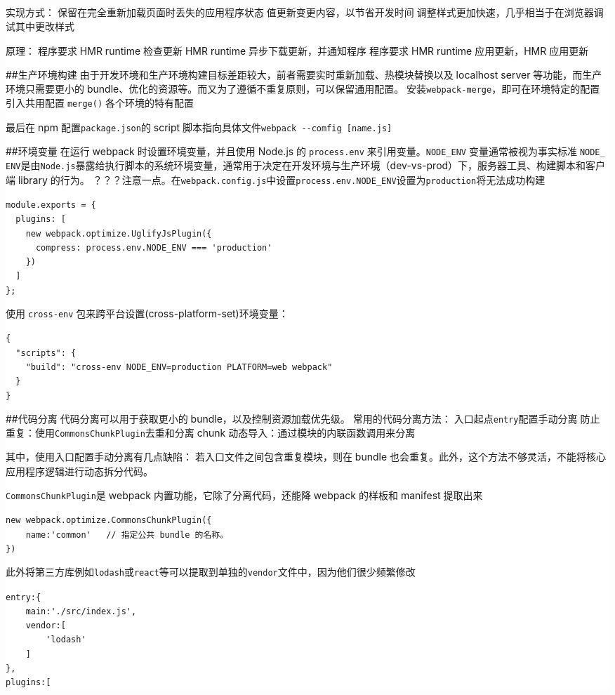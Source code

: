 实现方式：
保留在完全重新加载页面时丢失的应用程序状态
值更新变更内容，以节省开发时间
调整样式更加快速，几乎相当于在浏览器调试其中更改样式

原理：
程序要求 HMR runtime 检查更新
HMR runtime 异步下载更新，并通知程序
程序要求 HMR runtime 应用更新，HMR 应用更新



##生产环境构建
由于开发环境和生产环境构建目标差距较大，前者需要实时重新加载、热模块替换以及 localhost server 等功能，而生产环境只需要更小的 bundle、优化的资源等。而又为了遵循不重复原则，可以保留通用配置。
安装`webpack-merge`，即可在环境特定的配置引入共用配置 `merge()` 各个环境的特有配置

最后在 npm 配置`package.json`的 script 脚本指向具体文件`webpack --comfig [name.js]`



##环境变量
在运行 webpack 时设置环境变量，并且使用 Node.js 的 `process.env` 来引用变量。`NODE_ENV` 变量通常被视为事实标准
`NODE_ENV`是由`Node.js`暴露给执行脚本的系统环境变量，通常用于决定在开发环境与生产环境（dev-vs-prod）下，服务器工具、构建脚本和客户端 library 的行为。
？？？注意一点。在`webpack.config.js`中设置`process.env.NODE_ENV`设置为`production`将无法成功构建

```
module.exports = {
  plugins: [
    new webpack.optimize.UglifyJsPlugin({
      compress: process.env.NODE_ENV === 'production'
    })
  ]
};
```

使用 `cross-env` 包来跨平台设置(cross-platform-set)环境变量：
```
{
  "scripts": {
    "build": "cross-env NODE_ENV=production PLATFORM=web webpack"
  }
}
```



##代码分离
代码分离可以用于获取更小的 bundle，以及控制资源加载优先级。
常用的代码分离方法：
入口起点`entry`配置手动分离
防止重复：使用`CommonsChunkPlugin`去重和分离 chunk
动态导入：通过模块的内联函数调用来分离

其中，使用入口配置手动分离有几点缺陷：
若入口文件之间包含重复模块，则在 bundle 也会重复。此外，这个方法不够灵活，不能将核心应用程序逻辑进行动态拆分代码。

`CommonsChunkPlugin`是 webpack 内置功能，它除了分离代码，还能降 webpack 的样板和 manifest 提取出来
```
new webpack.optimize.CommonsChunkPlugin({
    name:'common'   // 指定公共 bundle 的名称。
})
```
此外将第三方库例如`lodash`或`react`等可以提取到单独的`vendor`文件中，因为他们很少频繁修改
```
entry:{
    main:'./src/index.js',
    vendor:[
        'lodash'
    ]
},
plugins:[
```